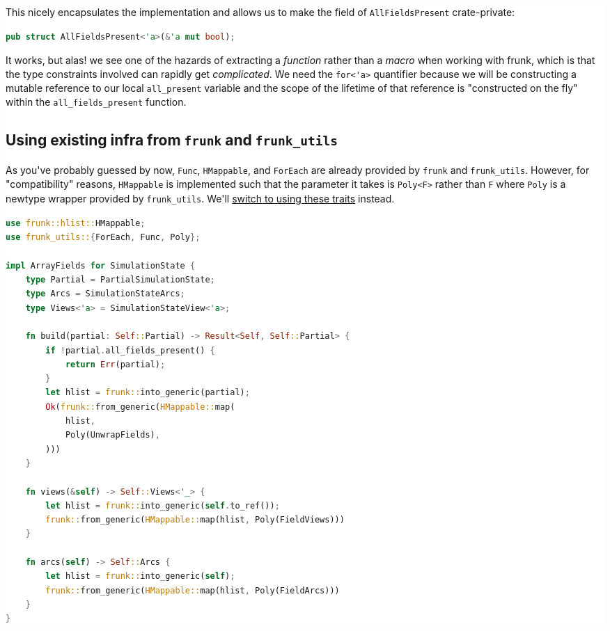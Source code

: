 This nicely encapsulates the implementation and allows us to make the field of `AllFieldsPresent` crate-private:

```rust
pub struct AllFieldsPresent<'a>(&'a mut bool);
```

It works, but alas! we see one of the hazards of extracting a _function_ rather than a _macro_ when working with frunk, which is that the type constraints involved can rapidly get _complicated_. We need the `for<'a>` quantifier because we will be constructing a mutable reference to our local `all_present` variable and the scope of the lifetime of that reference is "constructed on the fly" within the `all_fields_present` function.

## Using existing infra from `frunk` and `frunk_utils`

As you've probably guessed by now, `Func`, `HMappable`, and `ForEach` are already provided by `frunk` and `frunk_utils`. However, for "compatibility" reasons, `HMappable` is implemented such that the parameter it takes is `Poly<F>` rather than `F` where `Poly` is a newtype wrapper provided by `frunk_utils`. We'll [switch to using these traits](https://github.com/davidspies/frunk_tutorial/commit/01e45d907b918e62c5a6c34d143f4b481e9000dd) instead.

```rust
use frunk::hlist::HMappable;
use frunk_utils::{ForEach, Func, Poly};

impl ArrayFields for SimulationState {
    type Partial = PartialSimulationState;
    type Arcs = SimulationStateArcs;
    type Views<'a> = SimulationStateView<'a>;

    fn build(partial: Self::Partial) -> Result<Self, Self::Partial> {
        if !partial.all_fields_present() {
            return Err(partial);
        }
        let hlist = frunk::into_generic(partial);
        Ok(frunk::from_generic(HMappable::map(
            hlist,
            Poly(UnwrapFields),
        )))
    }

    fn views(&self) -> Self::Views<'_> {
        let hlist = frunk::into_generic(self.to_ref());
        frunk::from_generic(HMappable::map(hlist, Poly(FieldViews)))
    }

    fn arcs(self) -> Self::Arcs {
        let hlist = frunk::into_generic(self);
        frunk::from_generic(HMappable::map(hlist, Poly(FieldArcs)))
    }
}
```

